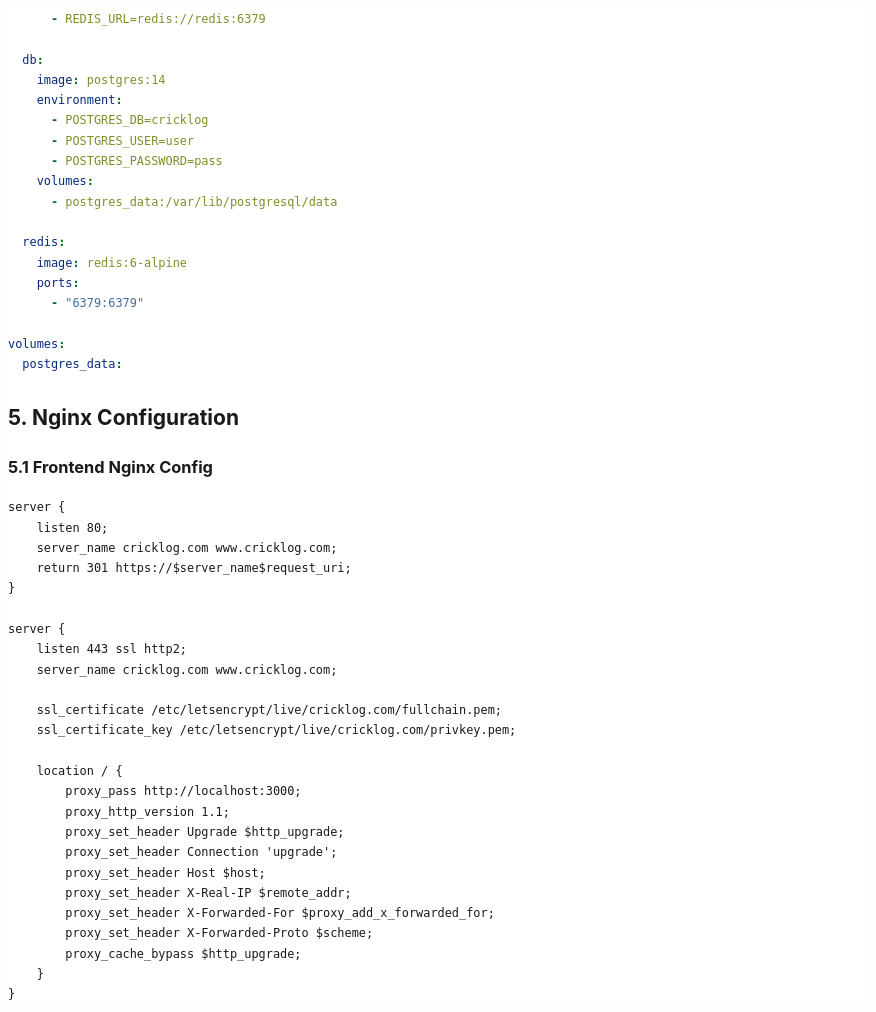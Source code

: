 ```yaml
      - REDIS_URL=redis://redis:6379

  db:
    image: postgres:14
    environment:
      - POSTGRES_DB=cricklog
      - POSTGRES_USER=user
      - POSTGRES_PASSWORD=pass
    volumes:
      - postgres_data:/var/lib/postgresql/data

  redis:
    image: redis:6-alpine
    ports:
      - "6379:6379"

volumes:
  postgres_data:
```

## 5. Nginx Configuration

### 5.1 Frontend Nginx Config
```nginx
server {
    listen 80;
    server_name cricklog.com www.cricklog.com;
    return 301 https://$server_name$request_uri;
}

server {
    listen 443 ssl http2;
    server_name cricklog.com www.cricklog.com;

    ssl_certificate /etc/letsencrypt/live/cricklog.com/fullchain.pem;
    ssl_certificate_key /etc/letsencrypt/live/cricklog.com/privkey.pem;

    location / {
        proxy_pass http://localhost:3000;
        proxy_http_version 1.1;
        proxy_set_header Upgrade $http_upgrade;
        proxy_set_header Connection 'upgrade';
        proxy_set_header Host $host;
        proxy_set_header X-Real-IP $remote_addr;
        proxy_set_header X-Forwarded-For $proxy_add_x_forwarded_for;
        proxy_set_header X-Forwarded-Proto $scheme;
        proxy_cache_bypass $http_upgrade;
    }
}
```
